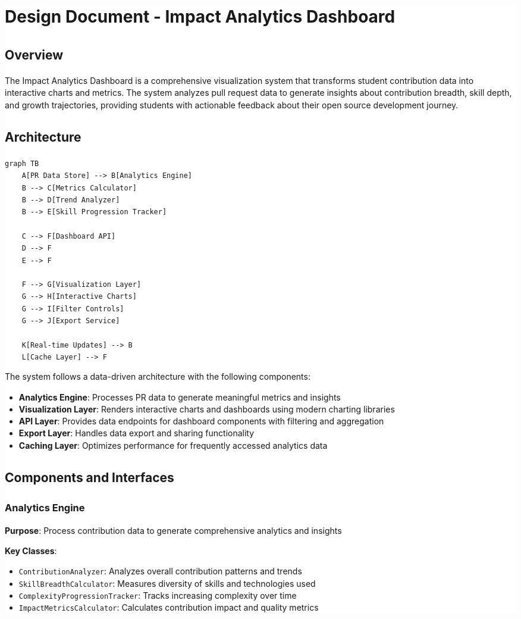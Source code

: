 # Design Document - Impact Analytics Dashboard

## Overview

The Impact Analytics Dashboard is a comprehensive visualization system that transforms student contribution data into interactive charts and metrics. The system analyzes pull request data to generate insights about contribution breadth, skill depth, and growth trajectories, providing students with actionable feedback about their open source development journey.

## Architecture

```mermaid
graph TB
    A[PR Data Store] --> B[Analytics Engine]
    B --> C[Metrics Calculator]
    B --> D[Trend Analyzer]
    B --> E[Skill Progression Tracker]
    
    C --> F[Dashboard API]
    D --> F
    E --> F
    
    F --> G[Visualization Layer]
    G --> H[Interactive Charts]
    G --> I[Filter Controls]
    G --> J[Export Service]
    
    K[Real-time Updates] --> B
    L[Cache Layer] --> F
```

The system follows a data-driven architecture with the following components:

- **Analytics Engine**: Processes PR data to generate meaningful metrics and insights
- **Visualization Layer**: Renders interactive charts and dashboards using modern charting libraries
- **API Layer**: Provides data endpoints for dashboard components with filtering and aggregation
- **Export Layer**: Handles data export and sharing functionality
- **Caching Layer**: Optimizes performance for frequently accessed analytics data

## Components and Interfaces

### Analytics Engine

**Purpose**: Process contribution data to generate comprehensive analytics and insights

**Key Classes**:
- `ContributionAnalyzer`: Analyzes overall contribution patterns and trends
- `SkillBreadthCalculator`: Measures diversity of skills and technologies used
- `ComplexityProgressionTracker`: Tracks increasing complexity over time
- `ImpactMetricsCalculator`: Calculates contribution impact and quality metrics
